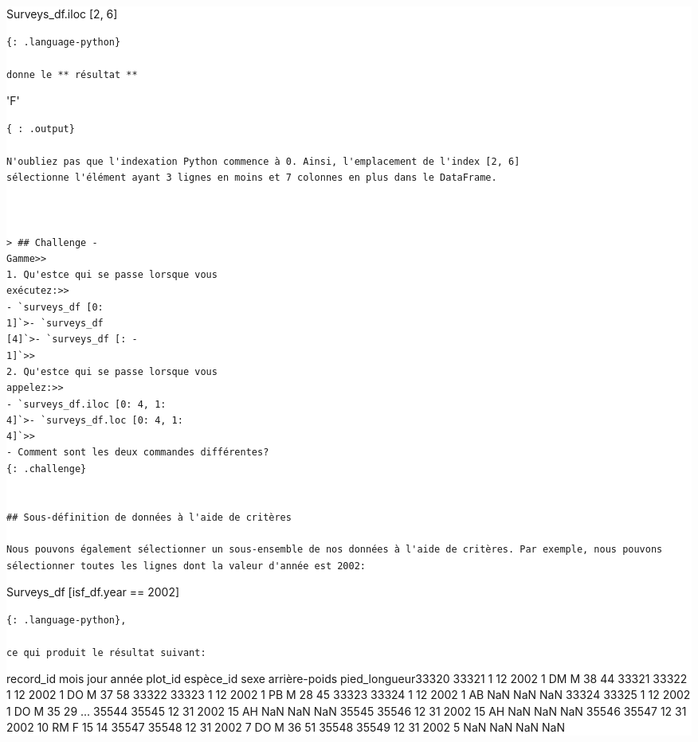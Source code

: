 ```

```
Surveys_df.iloc [2, 6]
```
{: .language-python}

donne le ** résultat **

```
'F'
```
{ : .output}

N'oubliez pas que l'indexation Python commence à 0. Ainsi, l'emplacement de l'index [2, 6]
sélectionne l'élément ayant 3 lignes en moins et 7 colonnes en plus dans le DataFrame.



> ## Challenge -
Gamme>>
1. Qu'estce qui se passe lorsque vous
exécutez:>>
- `surveys_df [0:
1]`>- `surveys_df
[4]`>- `surveys_df [: -
1]`>>
2. Qu'estce qui se passe lorsque vous
appelez:>>
- `surveys_df.iloc [0: 4, 1:
4]`>- `surveys_df.loc [0: 4, 1:
4]`>>
- Comment sont les deux commandes différentes?
{: .challenge}


## Sous-définition de données à l'aide de critères

Nous pouvons également sélectionner un sous-ensemble de nos données à l'aide de critères. Par exemple, nous pouvons
sélectionner toutes les lignes dont la valeur d'année est 2002:

```
Surveys_df [isf_df.year == 2002]
```
{: .language-python},

ce qui produit le résultat suivant:

```
record_id mois jour année plot_id espèce_id sexe arrière-poids
pied_longueur33320 33321 1 12 2002 1 DM M 38 44
33321 33322 1 12 2002 1 DO M 37 58
33322 33323 1 12 2002 1 PB M 28 45
33323 33324 1 12 2002 1 AB NaN NaN NaN
33324 33325 1 12 2002 1 DO M 35 29
...
35544 35545 12 31 2002 15 AH NaN NaN NaN
35545 35546 12 31 2002 15 AH NaN NaN NaN
35546 35547 12 31 2002 10 RM F 15 14
35547 35548 12 31 2002 7 DO M 36 51
35548 35549 12 31 2002 5 NaN NaN NaN NaN
